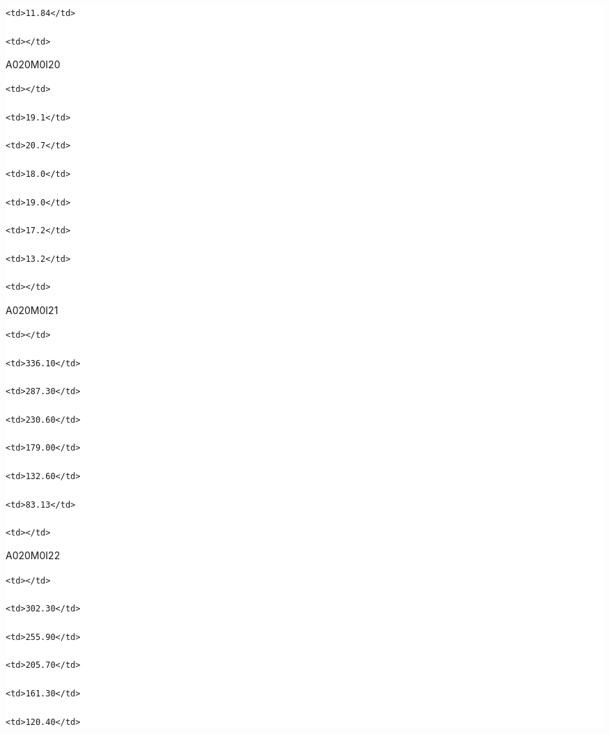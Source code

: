     <td>11.84</td>
    
    <td></td>
    

</tr>

<tr>
    <td>A020M0I20</td>
    
    <td></td>
    
    <td>19.1</td>
    
    <td>20.7</td>
    
    <td>18.0</td>
    
    <td>19.0</td>
    
    <td>17.2</td>
    
    <td>13.2</td>
    
    <td></td>
    

</tr>

<tr>
    <td>A020M0I21</td>
    
    <td></td>
    
    <td>336.10</td>
    
    <td>287.30</td>
    
    <td>230.60</td>
    
    <td>179.00</td>
    
    <td>132.60</td>
    
    <td>83.13</td>
    
    <td></td>
    

</tr>

<tr>
    <td>A020M0I22</td>
    
    <td></td>
    
    <td>302.30</td>
    
    <td>255.90</td>
    
    <td>205.70</td>
    
    <td>161.30</td>
    
    <td>120.40</td>
    